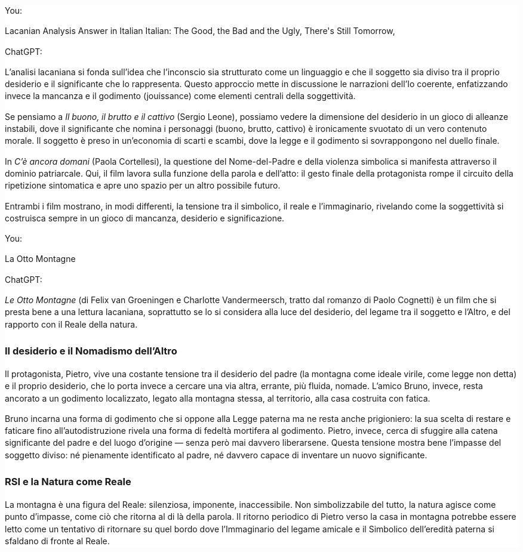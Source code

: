 You: 

Lacanian Analysis Answer in Italian Italian: The Good, the Bad and the Ugly, There's Still Tomorrow,

ChatGPT: 

L’analisi lacaniana si fonda sull’idea che l’inconscio sia strutturato come un linguaggio e che il soggetto sia diviso tra il proprio desiderio e il significante che lo rappresenta. Questo approccio mette in discussione le narrazioni dell’Io coerente, enfatizzando invece la mancanza e il godimento (jouissance) come elementi centrali della soggettività.

Se pensiamo a *Il buono, il brutto e il cattivo* (Sergio Leone), possiamo vedere la dimensione del desiderio in un gioco di alleanze instabili, dove il significante che nomina i personaggi (buono, brutto, cattivo) è ironicamente svuotato di un vero contenuto morale. Il soggetto è preso in un’economia di scarti e scambi, dove la legge e il godimento si sovrappongono nel duello finale.

In *C’è ancora domani* (Paola Cortellesi), la questione del Nome-del-Padre e della violenza simbolica si manifesta attraverso il dominio patriarcale. Qui, il film lavora sulla funzione della parola e dell’atto: il gesto finale della protagonista rompe il circuito della ripetizione sintomatica e apre uno spazio per un altro possibile futuro.

Entrambi i film mostrano, in modi differenti, la tensione tra il simbolico, il reale e l’immaginario, rivelando come la soggettività si costruisca sempre in un gioco di mancanza, desiderio e significazione.

You: 

La Otto Montagne

ChatGPT: 

*Le Otto Montagne* (di Felix van Groeningen e Charlotte Vandermeersch, tratto dal romanzo di Paolo Cognetti) è un film che si presta bene a una lettura lacaniana, soprattutto se lo si considera alla luce del desiderio, del legame tra il soggetto e l’Altro, e del rapporto con il Reale della natura.

### Il desiderio e il Nomadismo dell’Altro

Il protagonista, Pietro, vive una costante tensione tra il desiderio del padre (la montagna come ideale virile, come legge non detta) e il proprio desiderio, che lo porta invece a cercare una via altra, errante, più fluida, nomade. L’amico Bruno, invece, resta ancorato a un godimento localizzato, legato alla montagna stessa, al territorio, alla casa costruita con fatica.

Bruno incarna una forma di godimento che si oppone alla Legge paterna ma ne resta anche prigioniero: la sua scelta di restare e faticare fino all’autodistruzione rivela una forma di fedeltà mortifera al godimento. Pietro, invece, cerca di sfuggire alla catena significante del padre e del luogo d’origine — senza però mai davvero liberarsene. Questa tensione mostra bene l’impasse del soggetto diviso: né pienamente identificato al padre, né davvero capace di inventare un nuovo significante.

### RSI e la Natura come Reale

La montagna è una figura del Reale: silenziosa, imponente, inaccessibile. Non simbolizzabile del tutto, la natura agisce come punto d’impasse, come ciò che ritorna al di là della parola. Il ritorno periodico di Pietro verso la casa in montagna potrebbe essere letto come un tentativo di ritornare su quel bordo dove l’Immaginario del legame amicale e il Simbolico dell’eredità paterna si sfaldano di fronte al Reale.
